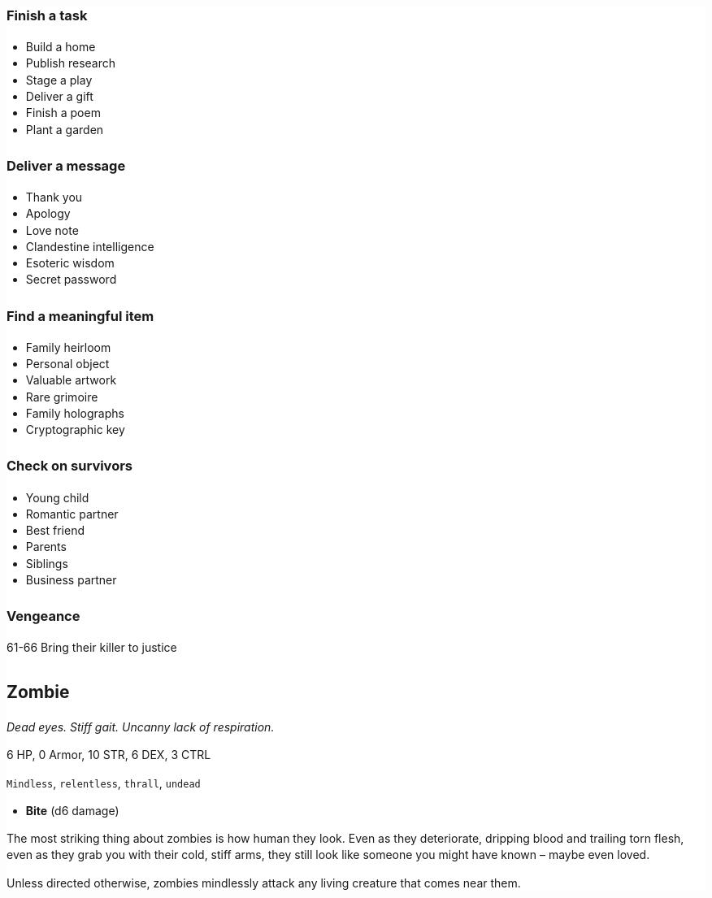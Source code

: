 ### Finish a task

- Build a home
- Publish research
- Stage a play
- Deliver a gift
- Finish a poem
- Plant a garden

### Deliver a message

- Thank you
- Apology
- Love note
- Clandestine intelligence
- Esoteric wisdom
- Secret password

### Find a meaningful item

- Family heirloom
- Personal object
- Valuable artwork
- Rare grimoire
- Family holographs
- Cryptographic key

### Check on survivors

- Young child
- Romantic partner
- Best friend
- Parents
- Siblings
- Business partner

### Vengeance

61-66 Bring their killer to justice

## Zombie

*Dead eyes. Stiff gait. Uncanny lack of respiration.*

6 HP, 0 Armor, 10 STR, 6 DEX, 3 CTRL

`Mindless`, `relentless`, `thrall`, `undead`

- **Bite** (d6 damage)

The most striking thing about zombies is how human they look. Even as they deteriorate, dripping blood and trailing torn flesh, even as they grab you with their cold, stiff arms, they still look like someone you might have known – maybe even loved.

Unless directed otherwise, zombies mindlessly attack any living creature that comes near them.
